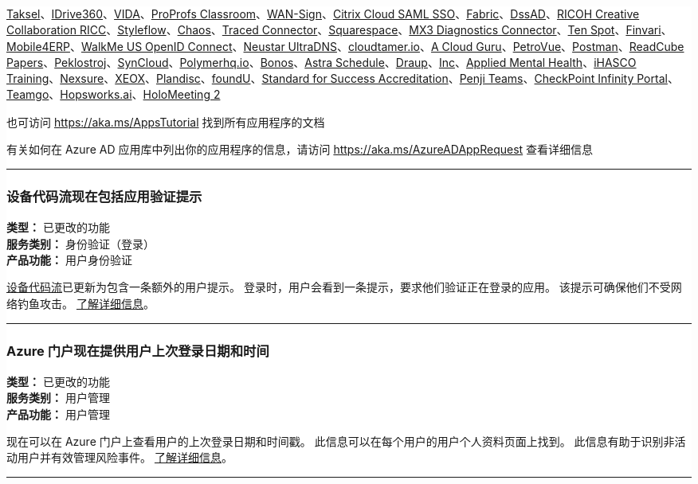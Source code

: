 [Taksel](https://app.taksel.it/admin/integrations)、[IDrive360](../saas-apps/idrive360-tutorial.md)、[VIDA](../saas-apps/vida-tutorial.md)、[ProProfs Classroom](../saas-apps/proprofs-classroom-tutorial.md)、[WAN-Sign](../saas-apps/wan-sign-tutorial.md)、[Citrix Cloud SAML SSO](../saas-apps/citrix-cloud-saml-sso-tutorial.md)、[Fabric](../saas-apps/fabric-tutorial.md)、[DssAD](https://cloudlicensing.deepseedsolutions.com/)、[RICOH Creative Collaboration RICC](https://www.ricoh-europe.com/products/software-apps/collaboration-board-software/ricc/)、[Styleflow](../saas-apps/styleflow-tutorial.md)、[Chaos](https://accounts.chaosgroup.com/corporate_login)、[Traced Connector](https://control.traced.app/signup)、[Squarespace](https://account.squarespace.com/org/azure)、[MX3 Diagnostics Connector](https://mx3www.playground.dynuddns.com/signin-oidc)、[Ten Spot](https://tenspot.co/api/v1/sso/azure/login/)、[Finvari](../saas-apps/finvari-tutorial.md)、[Mobile4ERP](https://play.google.com/store/apps/details?id=com.negevsoft.mobile4erp)、[WalkMe US OpenID Connect](https://www.walkme.com/)、[Neustar UltraDNS](../saas-apps/neustar-ultradns-tutorial.md)、[cloudtamer.io](../saas-apps/cloudtamer-io-tutorial.md)、[A Cloud Guru](../saas-apps/a-cloud-guru-tutorial.md)、[PetroVue](../saas-apps/petrovue-tutorial.md)、[Postman](../saas-apps/postman-tutorial.md)、[ReadCube Papers](../saas-apps/readcube-papers-tutorial.md)、[Peklostroj](https://app.peklostroj.cz/)、[SynCloud](https://onboard.syncloud.io/)、[Polymerhq.io](https://www.polymerhq.io/)、[Bonos](../saas-apps/bonos-tutorial.md)、[Astra Schedule](../saas-apps/astra-schedule-tutorial.md)、[Draup](../saas-apps/draup-inc-tutorial.md)、[Inc](../saas-apps/draup-inc-tutorial.md)、[Applied Mental Health](../saas-apps/applied-mental-health-tutorial.md)、[iHASCO Training](../saas-apps/ihasco-training-tutorial.md)、[Nexsure](../saas-apps/nexsure-tutorial.md)、[XEOX](https://login.xeox.com/)、[Plandisc](https://create.plandisc.com/account/logon)、[foundU](../saas-apps/foundu-tutorial.md)、[Standard for Success Accreditation](../saas-apps/standard-for-success-accreditation-tutorial.md)、[Penji Teams](https://web.penjiapp.com/)、[CheckPoint Infinity Portal](../saas-apps/checkpoint-infinity-portal-tutorial.md)、[Teamgo](../saas-apps/teamgo-tutorial.md)、[Hopsworks.ai](../saas-apps/hopsworks-ai-tutorial.md)、[HoloMeeting 2](https://backend2.holomeeting.io/)

也可访问 https://aka.ms/AppsTutorial 找到所有应用程序的文档

有关如何在 Azure AD 应用库中列出你的应用程序的信息，请访问 https://aka.ms/AzureADAppRequest 查看详细信息
 
---

### <a name="device-code-flow-now-includes-an-app-verification-prompt"></a>设备代码流现在包括应用验证提示

**类型：** 已更改的功能  
**服务类别：** 身份验证（登录）  
**产品功能：** 用户身份验证
 
[设备代码流](../develop/v2-oauth2-device-code.md)已更新为包含一条额外的用户提示。 登录时，用户会看到一条提示，要求他们验证正在登录的应用。  该提示可确保他们不受网络钓鱼攻击。 [了解详细信息](../develop/reference-breaking-changes.md#the-device-code-flow-ux-will-now-include-an-app-confirmation-prompt)。
 
---

### <a name="user-last-sign-in-date-and-time-is-now-available-on-azure-portal"></a>Azure 门户现在提供用户上次登录日期和时间

**类型：** 已更改的功能  
**服务类别：** 用户管理  
**产品功能：** 用户管理
 
现在可以在 Azure 门户上查看用户的上次登录日期和时间戳。 此信息可以在每个用户的用户个人资料页面上找到。 此信息有助于识别非活动用户并有效管理风险事件。 [了解详细信息](./active-directory-users-profile-azure-portal.md?context=%2fazure%2factive-directory%2fenterprise-users%2fcontext%2fugr-context)。
 
---